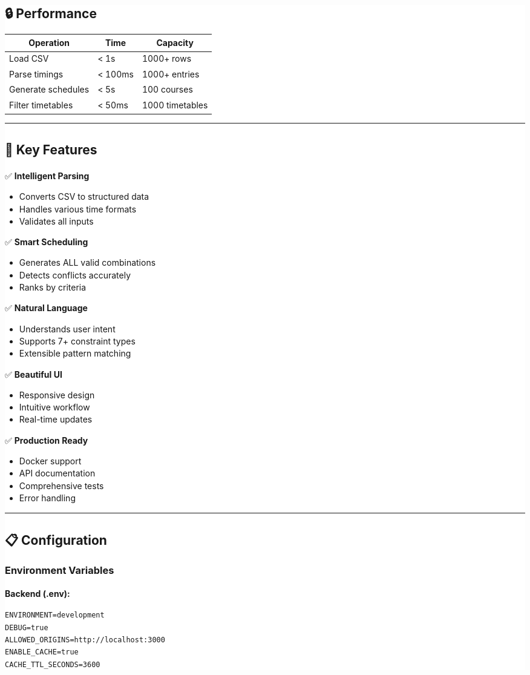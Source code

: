 
## 🔒 Performance

| Operation | Time | Capacity |
|-----------|------|----------|
| Load CSV | < 1s | 1000+ rows |
| Parse timings | < 100ms | 1000+ entries |
| Generate schedules | < 5s | 100 courses |
| Filter timetables | < 50ms | 1000 timetables |

---

## 🌟 Key Features

✅ **Intelligent Parsing**
- Converts CSV to structured data
- Handles various time formats
- Validates all inputs

✅ **Smart Scheduling**
- Generates ALL valid combinations
- Detects conflicts accurately
- Ranks by criteria

✅ **Natural Language**
- Understands user intent
- Supports 7+ constraint types
- Extensible pattern matching

✅ **Beautiful UI**
- Responsive design
- Intuitive workflow
- Real-time updates

✅ **Production Ready**
- Docker support
- API documentation
- Comprehensive tests
- Error handling

---

## 📋 Configuration

### Environment Variables

**Backend (.env):**
```
ENVIRONMENT=development
DEBUG=true
ALLOWED_ORIGINS=http://localhost:3000
ENABLE_CACHE=true
CACHE_TTL_SECONDS=3600
```
